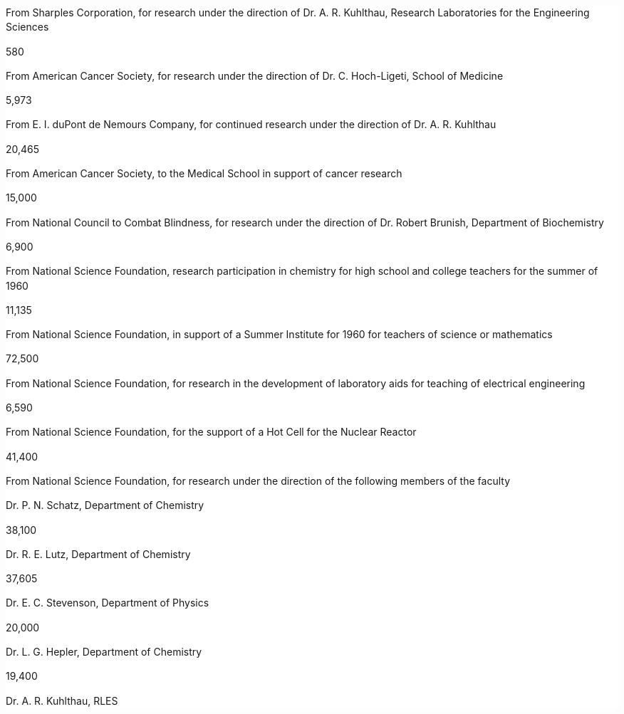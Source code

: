 From Sharples Corporation, for research under the direction of Dr. A. R. Kuhlthau, Research Laboratories for the Engineering Sciences

580

From American Cancer Society, for research under the direction of Dr. C. Hoch-Ligeti, School of Medicine

5,973

From E. I. duPont de Nemours Company, for continued research under the direction of Dr. A. R. Kuhlthau

20,465

From American Cancer Society, to the Medical School in support of cancer research

15,000

From National Council to Combat Blindness, for research under the direction of Dr. Robert Brunish, Department of Biochemistry

6,900

From National Science Foundation, research participation in chemistry for high school and college teachers for the summer of 1960

11,135

From National Science Foundation, in support of a Summer Institute for 1960 for teachers of science or mathematics

72,500

From National Science Foundation, for research in the development of laboratory aids for teaching of electrical engineering

6,590

From National Science Foundation, for the support of a Hot Cell for the Nuclear Reactor

41,400

From National Science Foundation, for research under the direction of the following members of the faculty

Dr. P. N. Schatz, Department of Chemistry

38,100

Dr. R. E. Lutz, Department of Chemistry

37,605

Dr. E. C. Stevenson, Department of Physics

20,000

Dr. L. G. Hepler, Department of Chemistry

19,400

Dr. A. R. Kuhlthau, RLES
